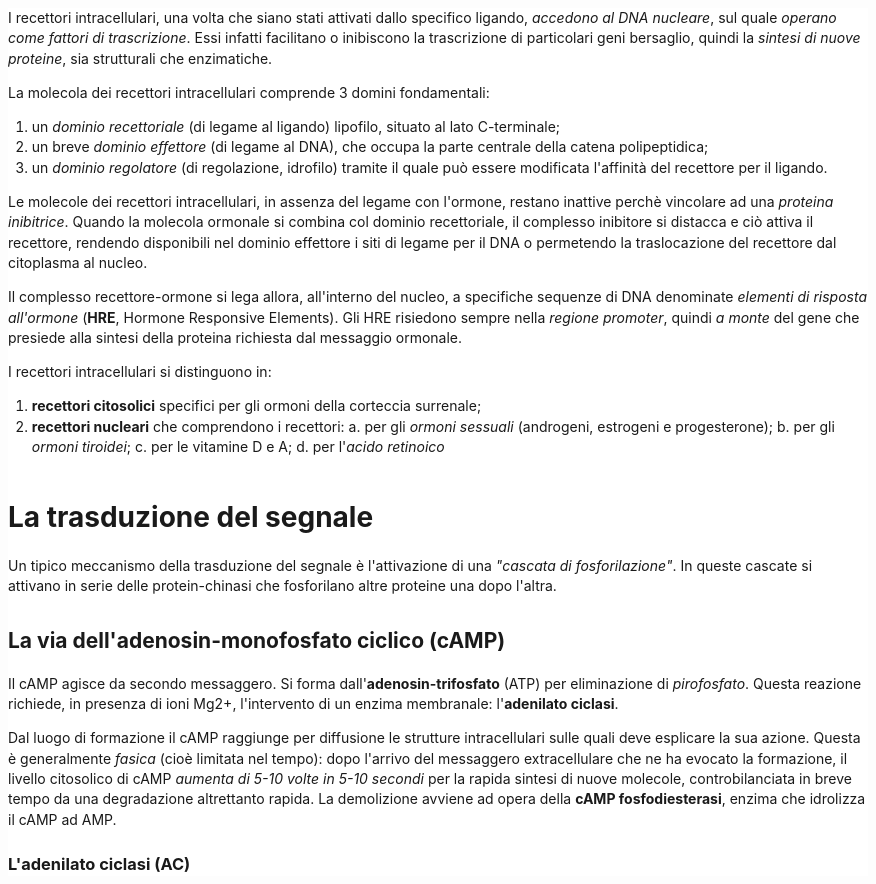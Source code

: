 I recettori intracellulari, una volta che siano stati attivati dallo specifico ligando, *accedono al DNA nucleare*, sul quale *operano come fattori di trascrizione*. Essi infatti facilitano o inibiscono la trascrizione di particolari geni bersaglio, quindi la *sintesi di nuove proteine*, sia strutturali che enzimatiche.

La molecola dei recettori intracellulari comprende 3 domini fondamentali:

1. un *dominio recettoriale* (di legame al ligando) lipofilo, situato al lato C-terminale;
2. un breve *dominio effettore* (di legame al DNA), che occupa la parte centrale della catena polipeptidica;
3. un *dominio regolatore* (di regolazione, idrofilo) tramite il quale può essere modificata l'affinità del recettore per il ligando.

Le molecole dei recettori intracellulari, in assenza del legame con l'ormone, restano inattive perchè vincolare ad una *proteina inibitrice*.
Quando la molecola ormonale si combina col dominio recettoriale, il complesso inibitore si distacca e ciò attiva il recettore, rendendo disponibili nel dominio effettore i siti di legame per il DNA o permetendo la traslocazione del recettore dal citoplasma al nucleo.

Il complesso recettore-ormone si lega allora, all'interno del nucleo, a specifiche sequenze di DNA denominate *elementi di risposta all'ormone* (**HRE**, Hormone Responsive Elements).
Gli HRE risiedono sempre nella *regione promoter*, quindi *a monte* del gene che presiede alla sintesi della proteina richiesta dal messaggio ormonale.

I recettori intracellulari si distinguono in:
1. **recettori citosolici** specifici per gli ormoni della corteccia surrenale;
2. **recettori nucleari** che comprendono i recettori:
	a. per gli *ormoni sessuali* (androgeni, estrogeni e progesterone);
	b. per gli *ormoni tiroidei*;
	c. per le vitamine D e A;
	d. per l'*acido retinoico*

# La trasduzione del segnale

Un tipico meccanismo della trasduzione del segnale è l'attivazione di una *"cascata di fosforilazione"*. In queste cascate si attivano in serie delle protein-chinasi che fosforilano altre proteine una dopo l'altra.

## La via dell'adenosin-monofosfato ciclico (cAMP)

Il cAMP agisce da secondo messaggero. Si forma dall'**adenosin-trifosfato** (ATP) per eliminazione di *pirofosfato*. Questa reazione richiede, in presenza di ioni Mg2+, l'intervento di un enzima membranale: l'**adenilato ciclasi**.

Dal luogo di formazione il cAMP raggiunge per diffusione le strutture intracellulari sulle quali deve esplicare la sua azione. 
Questa è generalmente *fasica* (cioè limitata nel tempo): dopo l'arrivo del messaggero extracellulare che ne ha evocato la formazione, il livello citosolico di cAMP *aumenta di 5-10 volte in 5-10 secondi* per la rapida sintesi di nuove molecole, controbilanciata in breve tempo da una degradazione altrettanto rapida. La demolizione avviene ad opera della **cAMP fosfodiesterasi**, enzima che idrolizza il cAMP ad AMP.

### L'adenilato ciclasi (AC)
